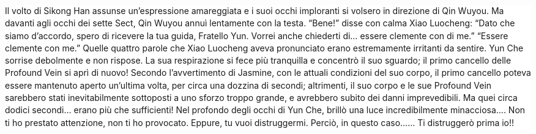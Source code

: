 Il volto di Sikong Han assunse un’espressione amareggiata e i suoi occhi imploranti si volsero in direzione di Qin Wuyou. Ma davanti agli occhi dei sette Sect, Qin Wuyou annuì lentamente con la testa.
“Bene!” disse con calma Xiao Luocheng: “Dato che siamo d’accordo, spero di ricevere la tua guida, Fratello Yun. Vorrei anche chiederti di… essere clemente con di me.”
“Essere clemente con me.” Quelle quattro parole che Xiao Luocheng aveva pronunciato erano estremamente irritanti da sentire.
Yun Che sorrise debolmente e non rispose. La sua respirazione si fece più tranquilla e concentrò il suo sguardo; il primo cancello delle Profound Vein si aprì di nuovo!
Secondo l’avvertimento di Jasmine, con le attuali condizioni del suo corpo, il primo cancello poteva essere mantenuto aperto un’ultima volta, per circa una dozzina di secondi; altrimenti, il suo corpo e le sue Profound Vein sarebbero stati inevitabilmente sottoposti a uno sforzo troppo grande, e avrebbero subito dei danni imprevedibili.
Ma quei circa dodici secondi… erano più che sufficienti!
Nel profondo degli occhi di Yun Che, brillò una luce incredibilmente minacciosa….
Non ti ho prestato attenzione, non ti ho provocato. Eppure, tu vuoi distruggermi.
Perciò, in questo caso……
Ti distruggerò prima io!!





